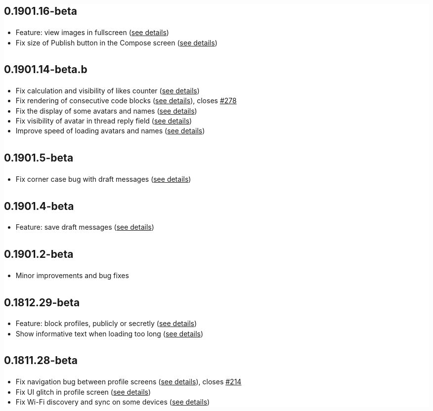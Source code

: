 ## 0.1901.16-beta

* Feature: view images in fullscreen ([see details](https://gitlab.com/staltz/manyverse/commit/201a1ec95299519bf5ea6670c4894f14aa5ac818))
* Fix size of Publish button in the Compose screen ([see details](https://gitlab.com/staltz/manyverse/commit/2141793f1bb0401b00cccd7a3531b5c20833b682))

## 0.1901.14-beta.b

* Fix calculation and visibility of likes counter ([see details](https://gitlab.com/staltz/manyverse/commit/20a2c5d74279edd606d34929ff54857d5e4e829e))
* Fix rendering of consecutive code blocks ([see details](https://gitlab.com/staltz/manyverse/commit/9f9f17f524d139af40392ee6896d1cb38714b35a)), closes [#278](https://gitlab.com/staltz/manyverse/issues/278)
* Fix the display of some avatars and names ([see details](https://gitlab.com/staltz/manyverse/commit/bcfe461d42f64ba6d6108a3b14735035b5ad5a34))
* Fix visibility of avatar in thread reply field ([see details](https://gitlab.com/staltz/manyverse/commit/98f5b350a03d9c5c0c4ac92327148dba89adf051))
* Improve speed of loading avatars and names ([see details](https://gitlab.com/staltz/manyverse/commit/a03b4751db754b2f3ff8ef539a044609a59a7836))

## 0.1901.5-beta

* Fix corner case bug with draft messages ([see details](https://gitlab.com/staltz/manyverse/commit/77591df3d82e17ee33280846b8c63cd1fbc40f46))

## 0.1901.4-beta

* Feature: save draft messages ([see details](https://gitlab.com/staltz/manyverse/commit/3e7882ca4afc55823607133c55695ce0013746a6))

## 0.1901.2-beta

* Minor improvements and bug fixes

## 0.1812.29-beta

* Feature: block profiles, publicly or secretly ([see details](https://gitlab.com/staltz/manyverse/commit/62429db7fd585cb50bd5d612bf504171d9cfc0ff))
* Show informative text when loading too long ([see details](https://gitlab.com/staltz/manyverse/commit/91667f426225cbc438dfcea47063f89a7c96bc52))

## 0.1811.28-beta

* Fix navigation bug between profile screens ([see details](https://gitlab.com/staltz/manyverse/commit/10f31f042520402263cf90ffefe3ad47162e8e4b)), closes [#214](https://gitlab.com/staltz/manyverse/issues/214)
* Fix UI glitch in profile screen ([see details](https://gitlab.com/staltz/manyverse/commit/7f5dc0458b3896248ac810a8166d0f7a94c383c8))
* Fix Wi-Fi discovery and sync on some devices ([see details](https://gitlab.com/staltz/manyverse/commit/1653af13df494cb4bb13fc8e9a91d6ca90a53817))
